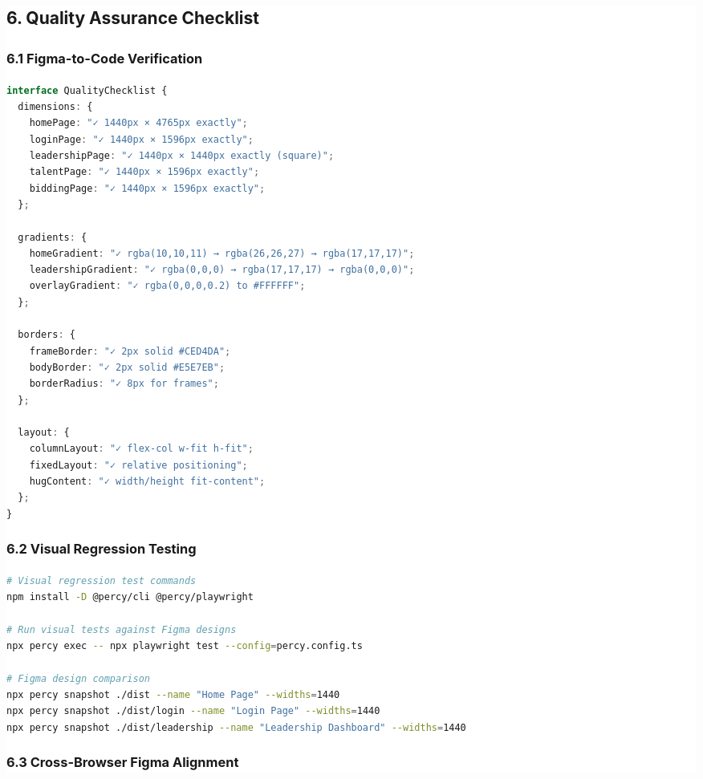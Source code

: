 ## 6. Quality Assurance Checklist

### 6.1 Figma-to-Code Verification

```typescript
interface QualityChecklist {
  dimensions: {
    homePage: "✓ 1440px × 4765px exactly";
    loginPage: "✓ 1440px × 1596px exactly"; 
    leadershipPage: "✓ 1440px × 1440px exactly (square)";
    talentPage: "✓ 1440px × 1596px exactly";
    biddingPage: "✓ 1440px × 1596px exactly";
  };
  
  gradients: {
    homeGradient: "✓ rgba(10,10,11) → rgba(26,26,27) → rgba(17,17,17)";
    leadershipGradient: "✓ rgba(0,0,0) → rgba(17,17,17) → rgba(0,0,0)";
    overlayGradient: "✓ rgba(0,0,0,0.2) to #FFFFFF";
  };
  
  borders: {
    frameBorder: "✓ 2px solid #CED4DA";
    bodyBorder: "✓ 2px solid #E5E7EB";
    borderRadius: "✓ 8px for frames";
  };
  
  layout: {
    columnLayout: "✓ flex-col w-fit h-fit";
    fixedLayout: "✓ relative positioning";
    hugContent: "✓ width/height fit-content";
  };
}
```

### 6.2 Visual Regression Testing

```bash
# Visual regression test commands
npm install -D @percy/cli @percy/playwright

# Run visual tests against Figma designs  
npx percy exec -- npx playwright test --config=percy.config.ts

# Figma design comparison
npx percy snapshot ./dist --name "Home Page" --widths=1440
npx percy snapshot ./dist/login --name "Login Page" --widths=1440
npx percy snapshot ./dist/leadership --name "Leadership Dashboard" --widths=1440
```

### 6.3 Cross-Browser Figma Alignment
